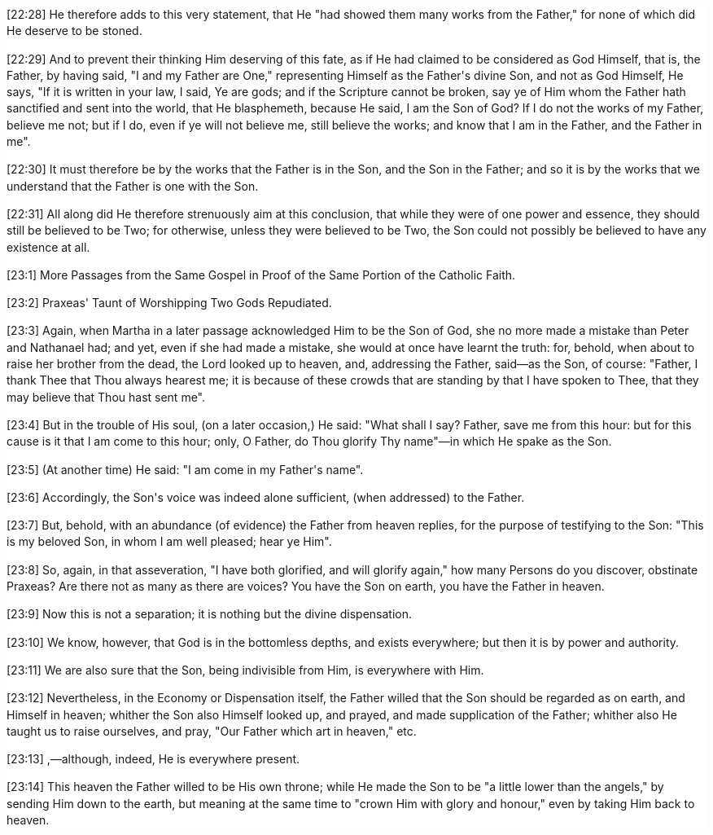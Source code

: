 [22:28] He therefore adds to this very statement, that He "had showed them many works from the Father," for none of which did He deserve to be stoned.

[22:29] And to prevent their thinking Him deserving of this fate, as if He had claimed to be considered as God Himself, that is, the Father, by having said, "I and my Father are One," representing Himself as the Father's divine Son, and not as God Himself, He says, "If it is written in your law, I said, Ye are gods; and if the Scripture cannot be broken, say ye of Him whom the Father hath sanctified and sent into the world, that He blasphemeth, because He said, I am the Son of God? If I do not the works of my Father, believe me not; but if I do, even if ye will not believe me, still believe the works; and know that I am in the Father, and the Father in me".

[22:30] It must therefore be by the works that the Father is in the Son, and the Son in the Father; and so it is by the works that we understand that the Father is one with the Son.

[22:31] All along did He therefore strenuously aim at this conclusion, that while they were of one power and essence, they should still be believed to be Two; for otherwise, unless they were believed to be Two, the Son could not possibly be believed to have any existence at all.

[23:1] More Passages from the Same Gospel in Proof of the Same Portion of the Catholic Faith.

[23:2] Praxeas' Taunt of Worshipping Two Gods Repudiated.

[23:3] Again, when Martha in a later passage acknowledged Him to be the Son of God, she no more made a mistake than Peter and Nathanael had; and yet, even if she had made a mistake, she would at once have learnt the truth: for, behold, when about to raise her brother from the dead, the Lord looked up to heaven, and, addressing the Father, said—as the Son, of course:  "Father, I thank Thee that Thou always hearest me; it is because of these crowds that are standing by that I have spoken to Thee, that they may believe that Thou hast sent me".

[23:4] But in the trouble of His soul, (on a later occasion,) He said: "What shall I say? Father, save me from this hour: but for this cause is it that I am come to this hour; only, O Father, do Thou glorify Thy name"—in which He spake as the Son.

[23:5] (At another time) He said: "I am come in my Father's name".

[23:6] Accordingly, the Son's voice was indeed alone sufficient, (when addressed) to the Father.

[23:7] But, behold, with an abundance (of evidence) the Father from heaven replies, for the purpose of testifying to the Son: "This is my beloved Son, in whom I am well pleased; hear ye Him".

[23:8] So, again, in that asseveration, "I have both glorified, and will glorify again," how many Persons do you discover, obstinate Praxeas? Are there not as many as there are voices? You have the Son on earth, you have the Father in heaven.

[23:9] Now this is not a separation; it is nothing but the divine dispensation.

[23:10] We know, however, that God is in the bottomless depths, and exists everywhere; but then it is by power and authority.

[23:11] We are also sure that the Son, being indivisible from Him, is everywhere with Him.

[23:12] Nevertheless, in the Economy or Dispensation itself, the Father willed that the Son should be regarded as on earth, and Himself in heaven; whither the Son also Himself looked up, and prayed, and made supplication of the Father; whither also He taught us to raise ourselves, and pray, "Our Father which art in heaven," etc.

[23:13] ,—although, indeed, He is everywhere present.

[23:14] This heaven the Father willed to be His own throne; while He made the Son to be "a little lower than the angels," by sending Him down to the earth, but meaning at the same time to "crown Him with glory and honour," even by taking Him back to heaven.
